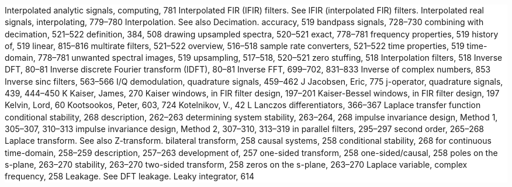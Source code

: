 Interpolated analytic signals, computing, 781
Interpolated FIR (IFIR) filters. See IFIR (interpolated FIR) filters.
Interpolated real signals, interpolating, 779–780
Interpolation. See also Decimation.
accuracy, 519
bandpass signals, 728–730
combining with decimation, 521–522
definition, 384, 508
drawing upsampled spectra, 520–521
exact, 778–781
frequency properties, 519
history of, 519
linear, 815–816
multirate filters, 521–522
overview, 516–518
sample rate converters, 521–522
time properties, 519
time-domain, 778–781
unwanted spectral images, 519
upsampling, 517–518, 520–521
zero stuffing, 518
Interpolation filters, 518
Inverse DFT, 80–81
Inverse discrete Fourier transform (IDFT), 80–81
Inverse FFT, 699–702, 831–833
Inverse of complex numbers, 853
Inverse sinc filters, 563–566
I/Q demodulation, quadrature signals, 459–462
J
Jacobsen, Eric, 775
j-operator, quadrature signals, 439, 444–450
K
Kaiser, James, 270
Kaiser windows, in FIR filter design, 197–201
Kaiser-Bessel windows, in FIR filter design, 197
Kelvin, Lord, 60
Kootsookos, Peter, 603, 724
Kotelnikov, V., 42
L
Lanczos differentiators, 366–367
Laplace transfer function
conditional stability, 268
description, 262–263
determining system stability, 263–264, 268
impulse invariance design, Method 1, 305–307, 310–313
impulse invariance design, Method 2, 307–310, 313–319
in parallel filters, 295–297
second order, 265–268
Laplace transform. See also Z-transform.
bilateral transform, 258
causal systems, 258
conditional stability, 268
for continuous time-domain, 258–259
description, 257–263
development of, 257
one-sided transform, 258
one-sided/causal, 258
poles on the s-plane, 263–270
stability, 263–270
two-sided transform, 258
zeros on the s-plane, 263–270
Laplace variable, complex frequency, 258
Leakage. See DFT leakage.
Leaky integrator, 614